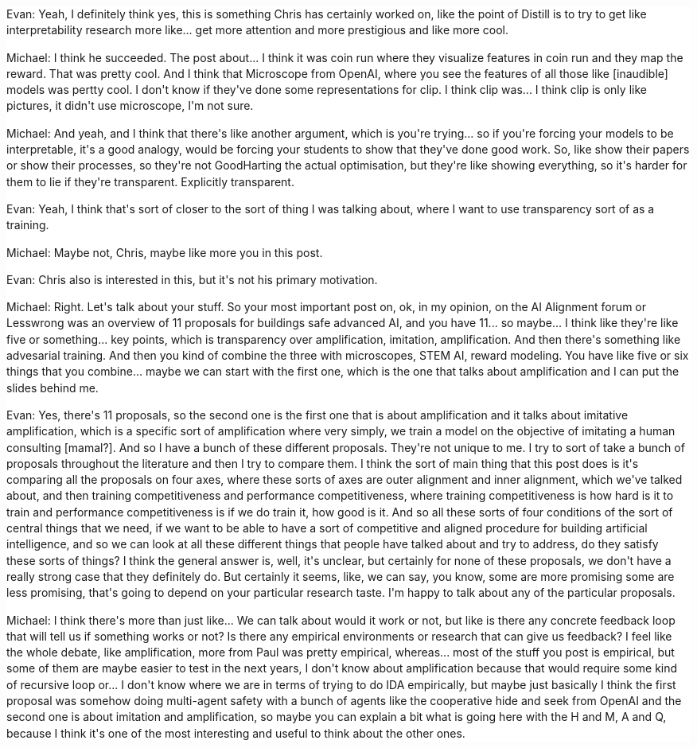 Evan: Yeah, I definitely think yes, this is something Chris has certainly worked on, like the point of Distill is to try to get like interpretability research more like... get more attention and more prestigious and like more cool.

Michael: I think he succeeded. The post about... I think it was coin run where they visualize features in coin run and they map the reward. That was pretty cool. And I think that Microscope from OpenAI, where you see the features of all those like [inaudible] models was pertty cool. I don't know if they've done some representations for clip. I think clip was... I think clip is only like pictures, it didn't use microscope, I'm not sure.

Michael: And yeah, and I think that there's like another argument, which is you're trying... so if you're forcing your models to be interpretable, it's a good analogy, would be forcing your students to show that they've done good work. So, like show their papers or show their processes, so they're not GoodHarting the actual optimisation, but they're like showing everything, so it's harder for them to lie if they're transparent. Explicitly transparent.

Evan: Yeah, I think that's sort of closer to the sort of thing I was talking about, where I want to use transparency sort of as a training.

Michael: Maybe not, Chris, maybe like more you in this post.

Evan: Chris also is interested in this, but it's not his primary motivation.

Michael: Right. Let's talk about your stuff. So your most important post on, ok, in my opinion, on the AI Alignment forum or Lesswrong was an overview of 11 proposals for buildings safe advanced AI, and you have 11... so maybe... I think like they're like five or something... key points, which is transparency over amplification, imitation, amplification. And then there's something like advesarial training. And then you kind of combine the three with microscopes, STEM AI, reward modeling. You have like five or six things that you combine... maybe we can start with the first one, which is the one that talks about amplification and I can put the slides behind me.

Evan: Yes, there's 11 proposals, so the second one is the first one that is about amplification and it talks about imitative amplification, which is a specific sort of amplification where very simply, we train a model on the objective of imitating a human consulting [mamal?]. And so I have a bunch of these different proposals. They're not unique to me. I try to sort of take a bunch of proposals throughout the literature and then I try to compare them. I think the sort of main thing that this post does is it's comparing all the proposals on four axes, where these sorts of axes are outer alignment and inner alignment, which we've talked about, and then training competitiveness and performance competitiveness, where training competitiveness is how hard is it to train and performance competitiveness is if we do train it, how good is it. And so all these sorts of four conditions of the sort of central things that we need, if we want to be able to have a sort of competitive and aligned procedure for building artificial intelligence, and so we can look at all these different things that people have talked about and try to address, do they satisfy these sorts of things? I think the general answer is, well, it's unclear, but certainly for none of these proposals, we don't have a really strong case that they definitely do. But certainly it seems, like, we can say, you know, some are more promising some are less promising, that's going to depend on your particular research taste. I'm happy to talk about any of the particular proposals.

Michael: I think there's more than just like... We can talk about would it work or not, but like is there any concrete feedback loop that will tell us if something works or not? Is there any empirical environments or research that can give us feedback? I feel like the whole debate, like amplification, more from Paul was pretty empirical, whereas... most of the stuff you post is empirical, but some of them are maybe easier to test in the next years, I don't know about amplification because that would require some kind of recursive loop or... I don't know where we are in terms of trying to do IDA empirically, but maybe just basically I think the first proposal was somehow doing multi-agent safety with a bunch of agents like the cooperative hide and seek from OpenAI and the second one is about imitation and amplification, so maybe you can explain a bit what is going here with the H and M, A and Q, because I think it's one of the most interesting and useful to think about the other ones.
